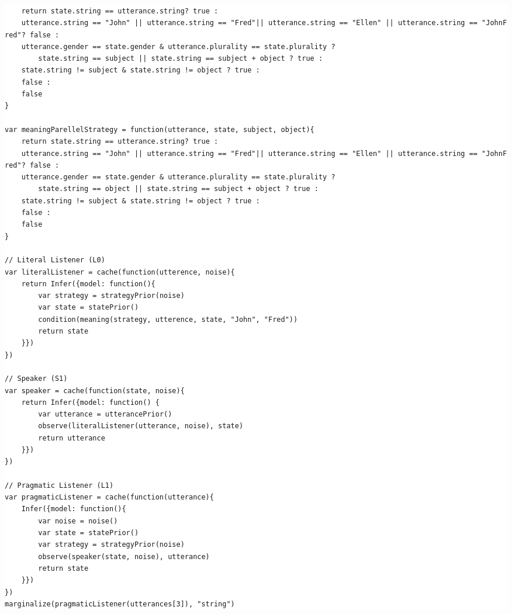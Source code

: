 ~~~~
    return state.string == utterance.string? true :
    utterance.string == "John" || utterance.string == "Fred"|| utterance.string == "Ellen" || utterance.string == "JohnFred"? false :
    utterance.gender == state.gender & utterance.plurality == state.plurality ? 
        state.string == subject || state.string == subject + object ? true :
    state.string != subject & state.string != object ? true :
    false :
    false
}

var meaningParellelStrategy = function(utterance, state, subject, object){
    return state.string == utterance.string? true :
    utterance.string == "John" || utterance.string == "Fred"|| utterance.string == "Ellen" || utterance.string == "JohnFred"? false :
    utterance.gender == state.gender & utterance.plurality == state.plurality ? 
        state.string == object || state.string == subject + object ? true :
    state.string != subject & state.string != object ? true :
    false :
    false
}

// Literal Listener (L0)
var literalListener = cache(function(utterence, noise){
    return Infer({model: function(){
        var strategy = strategyPrior(noise)
        var state = statePrior()
        condition(meaning(strategy, utterence, state, "John", "Fred"))
        return state
    }})
})

// Speaker (S1)
var speaker = cache(function(state, noise){
    return Infer({model: function() {
        var utterance = utterancePrior()
        observe(literalListener(utterance, noise), state)
        return utterance
    }})
})

// Pragmatic Listener (L1)
var pragmaticListener = cache(function(utterance){
    Infer({model: function(){
        var noise = noise()
        var state = statePrior()
        var strategy = strategyPrior(noise)
        observe(speaker(state, noise), utterance)
        return state
    }})
})
marginalize(pragmaticListener(utterances[3]), "string")
~~~~
